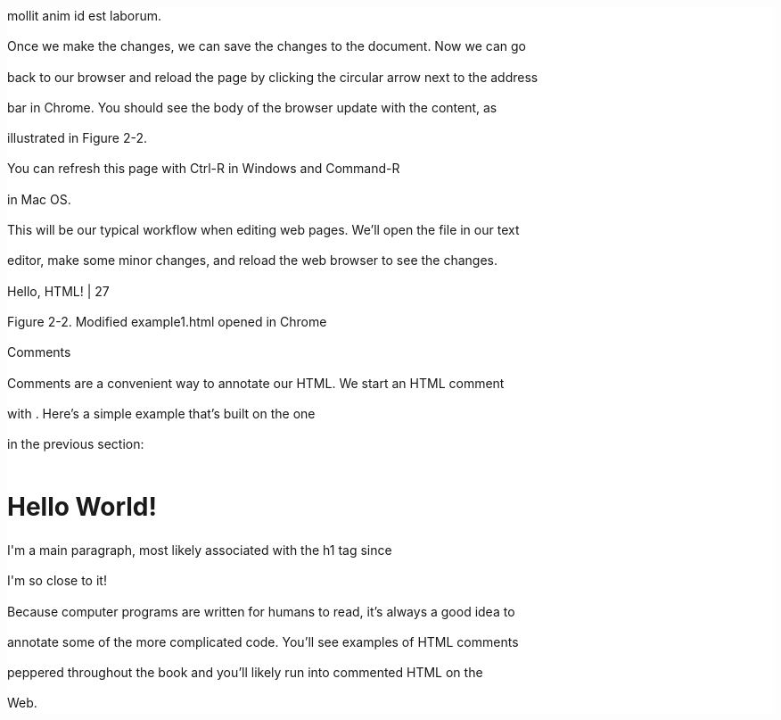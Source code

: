 mollit anim id est laborum.</p>

</body>

</html>

Once we make the changes, we can save the changes to the document. Now we can go

back to our browser and reload the page by clicking the circular arrow next to the address

bar in Chrome. You should see the body of the browser update with the content, as

illustrated in Figure 2-2.

You can refresh this page with Ctrl-R in Windows and Command-R

in Mac OS.

This will be our typical workflow when editing web pages. We’ll open the file in our text

editor, make some minor changes, and reload the web browser to see the changes.

Hello, HTML! | 27

Figure 2-2. Modified example1.html opened in Chrome

Comments

Comments are a convenient way to annotate our HTML. We start an HTML comment

with . Here’s a simple example that’s built on the one

in the previous section:

<!doctype html>

<html>

<head>

<title>Comment Example</title>

</head>

<body>



<h1>Hello World!</h1>



<p>I'm a main paragraph, most likely associated with the h1 tag since

I'm so close to it!</p>

</body>

</html>

Because computer programs are written for humans to read, it’s always a good idea to

annotate some of the more complicated code. You’ll see examples of HTML comments

peppered throughout the book and you’ll likely run into commented HTML on the

Web.
